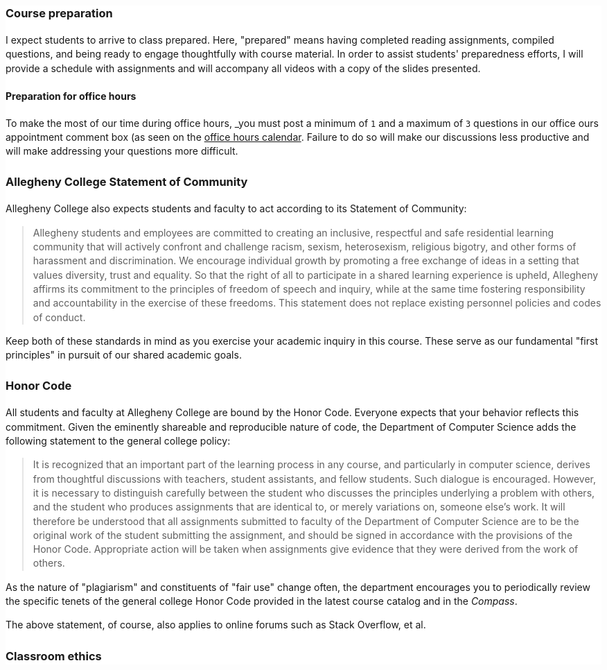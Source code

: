### Course preparation

I expect students to arrive to class prepared. Here, "prepared" means having completed reading assignments, compiled questions, and being ready to engage thoughtfully with course material. In order to assist students' preparedness efforts, I will provide a schedule with assignments and will accompany all videos with a copy of the slides presented.

#### Preparation for office hours

To make the most of our time during office hours, _you must post a minimum of `1` and a maximum of `3` questions in our office ours appointment comment box (as seen on the [office hours calendar](https://chompe.rs/office-hours). Failure to do so will make our discussions less productive and will make addressing your questions more difficult.

### Allegheny College Statement of Community

Allegheny College also expects students and faculty to act according to its Statement of Community:

> Allegheny students and employees are committed to creating an inclusive, respectful and safe residential learning community that will actively confront and challenge racism, sexism, heterosexism, religious bigotry, and other forms of harassment and discrimination. We encourage individual growth by promoting a free exchange of ideas in a setting that values diversity, trust and equality. So that the right of all to participate in a shared learning experience is upheld, Allegheny affirms its commitment to the principles of freedom of speech and inquiry, while at the same time fostering responsibility and accountability in the exercise of these freedoms. This statement does not replace existing personnel policies and codes of conduct.

Keep both of these standards in mind as you exercise your academic inquiry in this course. These serve as our fundamental "first principles" in pursuit of our shared academic goals.

### Honor Code

All students and faculty at Allegheny College are bound by the Honor Code. Everyone expects that your behavior reflects this commitment. Given the eminently shareable and reproducible nature of code, the Department of Computer Science adds the following statement to the general college policy:

> It is recognized that an important part of the learning process in any course, and particularly in computer science, derives from thoughtful discussions with teachers, student assistants, and fellow students.  Such dialogue is encouraged.  However, it is necessary to distinguish carefully between the student who discusses the principles underlying a problem with others, and the student who produces assignments that are identical to, or merely variations on, someone else’s work.  It will therefore be understood that all assignments submitted to faculty of the Department of Computer Science are to be the original work of the student submitting the assignment, and should be signed in accordance with the provisions of the Honor Code.  Appropriate action will be taken when assignments give evidence that they were derived from the work of others.

As the nature of "plagiarism" and constituents of "fair use" change often, the department encourages you to periodically review the specific tenets of the general college Honor Code provided in the latest course catalog and in the _Compass_.

The above statement, of course, also applies to online forums such as Stack Overflow, et al.

### Classroom ethics
